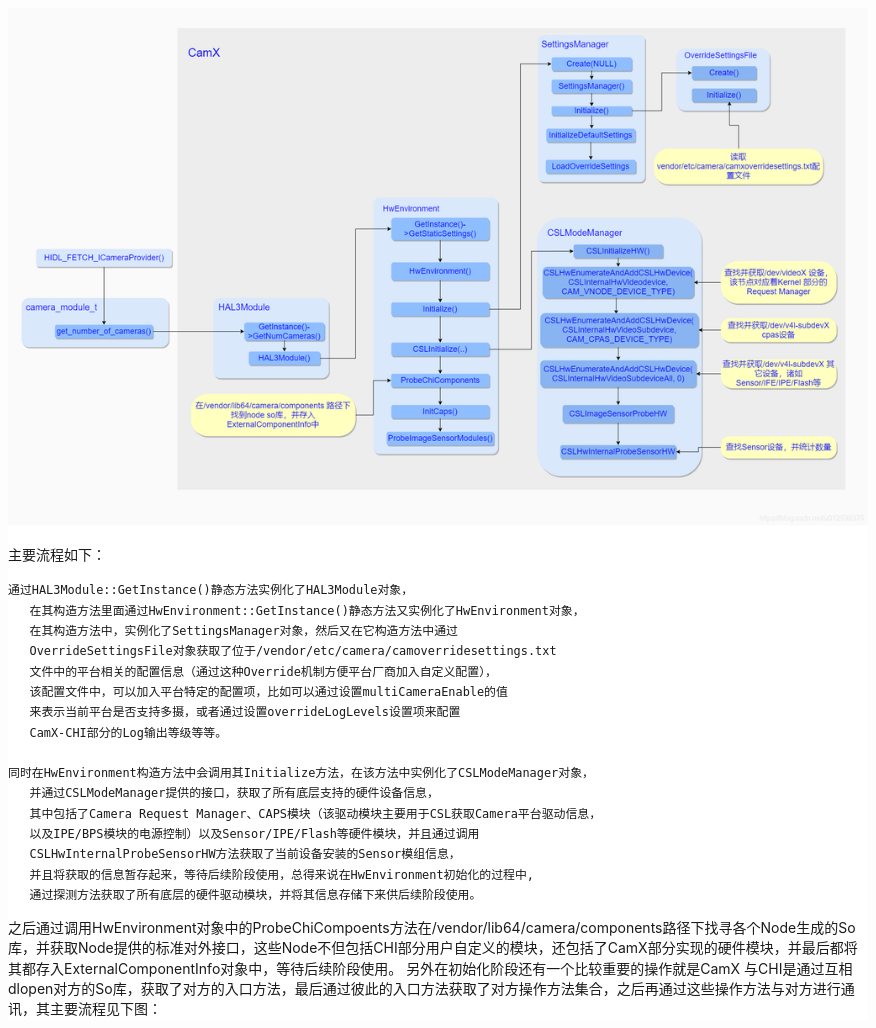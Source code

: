 ![camera-provider-init](assets/camera-provider-init.png)

主要流程如下：

```
通过HAL3Module::GetInstance()静态方法实例化了HAL3Module对象，
   在其构造方法里面通过HwEnvironment::GetInstance()静态方法又实例化了HwEnvironment对象，
   在其构造方法中，实例化了SettingsManager对象，然后又在它构造方法中通过
   OverrideSettingsFile对象获取了位于/vendor/etc/camera/camoverridesettings.txt
   文件中的平台相关的配置信息（通过这种Override机制方便平台厂商加入自定义配置），
   该配置文件中，可以加入平台特定的配置项，比如可以通过设置multiCameraEnable的值
   来表示当前平台是否支持多摄，或者通过设置overrideLogLevels设置项来配置
   CamX-CHI部分的Log输出等级等等。
 
同时在HwEnvironment构造方法中会调用其Initialize方法，在该方法中实例化了CSLModeManager对象，
   并通过CSLModeManager提供的接口，获取了所有底层支持的硬件设备信息，
   其中包括了Camera Request Manager、CAPS模块（该驱动模块主要用于CSL获取Camera平台驱动信息，
   以及IPE/BPS模块的电源控制）以及Sensor/IPE/Flash等硬件模块，并且通过调用 
   CSLHwInternalProbeSensorHW方法获取了当前设备安装的Sensor模组信息，
   并且将获取的信息暂存起来，等待后续阶段使用，总得来说在HwEnvironment初始化的过程中,
   通过探测方法获取了所有底层的硬件驱动模块，并将其信息存储下来供后续阶段使用。
```

之后通过调用HwEnvironment对象中的ProbeChiCompoents方法在/vendor/lib64/camera/components路径下找寻各个Node生成的So库，并获取Node提供的标准对外接口，这些Node不但包括CHI部分用户自定义的模块，还包括了CamX部分实现的硬件模块，并最后都将其都存入ExternalComponentInfo对象中，等待后续阶段使用。
另外在初始化阶段还有一个比较重要的操作就是CamX 与CHI是通过互相dlopen对方的So库，获取了对方的入口方法，最后通过彼此的入口方法获取了对方操作方法集合，之后再通过这些操作方法与对方进行通讯，其主要流程见下图：
